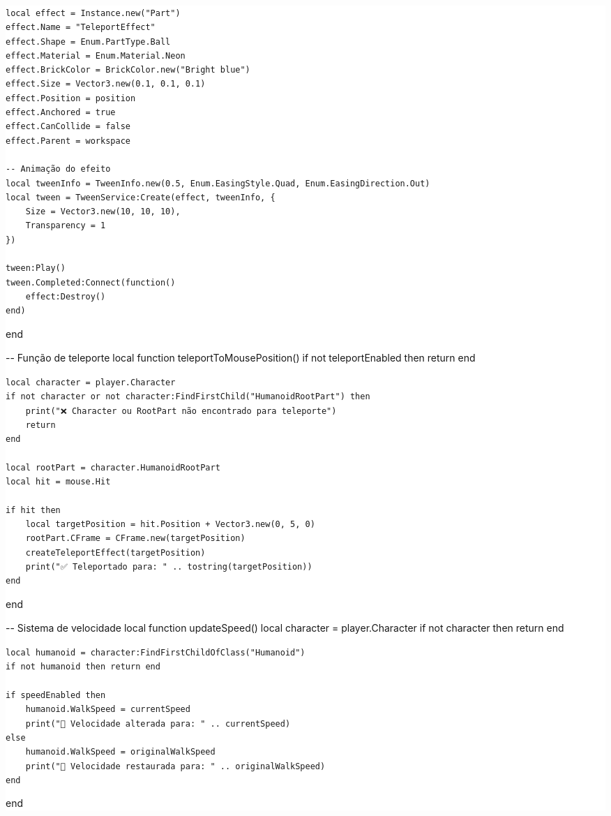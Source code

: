     local effect = Instance.new("Part")
    effect.Name = "TeleportEffect"
    effect.Shape = Enum.PartType.Ball
    effect.Material = Enum.Material.Neon
    effect.BrickColor = BrickColor.new("Bright blue")
    effect.Size = Vector3.new(0.1, 0.1, 0.1)
    effect.Position = position
    effect.Anchored = true
    effect.CanCollide = false
    effect.Parent = workspace
    
    -- Animação do efeito
    local tweenInfo = TweenInfo.new(0.5, Enum.EasingStyle.Quad, Enum.EasingDirection.Out)
    local tween = TweenService:Create(effect, tweenInfo, {
        Size = Vector3.new(10, 10, 10),
        Transparency = 1
    })
    
    tween:Play()
    tween.Completed:Connect(function()
        effect:Destroy()
    end)
end

-- Função de teleporte
local function teleportToMousePosition()
    if not teleportEnabled then return end
    
    local character = player.Character
    if not character or not character:FindFirstChild("HumanoidRootPart") then 
        print("❌ Character ou RootPart não encontrado para teleporte")
        return 
    end
    
    local rootPart = character.HumanoidRootPart
    local hit = mouse.Hit
    
    if hit then
        local targetPosition = hit.Position + Vector3.new(0, 5, 0)
        rootPart.CFrame = CFrame.new(targetPosition)
        createTeleportEffect(targetPosition)
        print("✅ Teleportado para: " .. tostring(targetPosition))
    end
end

-- Sistema de velocidade
local function updateSpeed()
    local character = player.Character
    if not character then return end
    
    local humanoid = character:FindFirstChildOfClass("Humanoid")
    if not humanoid then return end
    
    if speedEnabled then
        humanoid.WalkSpeed = currentSpeed
        print("💨 Velocidade alterada para: " .. currentSpeed)
    else
        humanoid.WalkSpeed = originalWalkSpeed
        print("🚶 Velocidade restaurada para: " .. originalWalkSpeed)
    end
end
